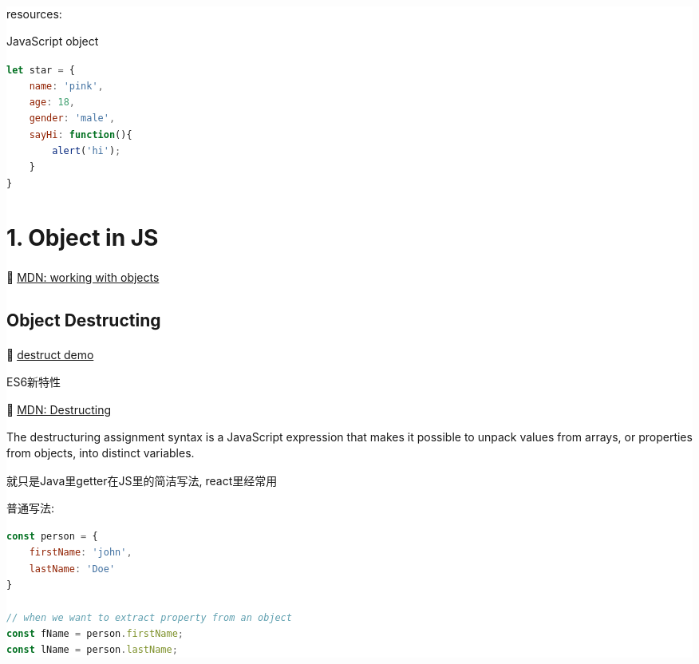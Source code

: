 resources:









JavaScript object





```js
let star = {
    name: 'pink',
    age: 18,
    gender: 'male',
    sayHi: function(){
        alert('hi');
    }
}
```



# 1. Object  in JS

:book: [MDN: working with objects](https://developer.mozilla.org/en-US/docs/Web/JavaScript/Guide/Working_with_objects)





## Object Destructing

:gem: [destruct demo](./Destruct/destruct.js)

ES6新特性

:book: [MDN: Destructing](https://developer.mozilla.org/en-US/docs/Web/JavaScript/Reference/Operators/Destructuring_assignment)

The destructuring assignment syntax is a JavaScript expression that makes it possible to unpack values from arrays, or properties from objects, into distinct variables. 

就只是Java里getter在JS里的简洁写法, react里经常用

普通写法:

```js
const person = {
    firstName: 'john',
    lastName: 'Doe'
}

// when we want to extract property from an object
const fName = person.firstName;
const lName = person.lastName;
```

